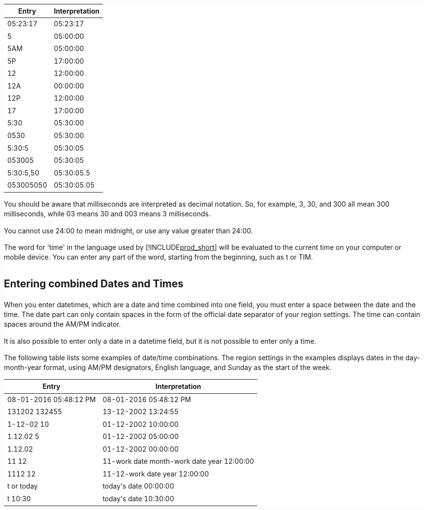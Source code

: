 | **Entry** | **Interpretation** |
|---------------|------------------------|
| 05:23:17 | 05:23:17 |
| 5 | 05:00:00 |
| 5AM | 05:00:00 |
| 5P | 17:00:00 |
| 12 | 12:00:00 |
| 12A | 00:00:00 |
| 12P | 12:00:00 |
| 17 | 17:00:00 |
| 5:30 | 05:30:00 |
| 0530 | 05:30:00 |
| 5:30:5 | 05:30:05 |
| 053005 | 05:30:05 |
| 5:30:5,50 | 05:30:05.5 |
| 053005050 | 05:30:05.05 |

You should be aware that milliseconds are interpreted as decimal notation. So, for example, 3, 30, and 300 all mean 300 milliseconds, while 03 means 30 and 003 means 3 milliseconds.

You cannot use 24:00 to mean midnight, or use any value greater than 24:00.

The word for 'time' in the language used by [!INCLUDE[prod_short](includes/prod_long.md)] will be evaluated to the current time on your computer or mobile device. You can enter any part of the word, starting from the beginning, such as t or TIM.

## Entering combined Dates and Times
When you enter datetimes, which are a date and time combined into one field, you must enter a space between the date and the time. The date part can only contain spaces in the form of the official date separator of your region settings. The time can contain spaces around the AM/PM indicator.

It is also possible to enter only a date in a datetime field, but it is not possible to enter only a time.

The following table lists some examples of date/time combinations. The region settings in the examples displays dates in the day\-month\-year format, using AM/PM designators, English language, and Sunday as the start of the week.

| **Entry** | **Interpretation** |
|---------------|------------------------|
| 08-01-2016 05:48:12 PM | 08\-01\-2016 05:48:12 PM |
| 131202 132455 | 13\-12\-2002 13:24:55 |
| 1-12-02 10 | 01\-12\-2002 10:00:00 |
| 1.12.02 5 | 01\-12\-2002 05:00:00 |
| 1.12.02 | 01\-12\-2002 00:00:00 |
| 11 12 | 11\-work date month\-work date year 12:00:00 |
| 1112 12 | 11\-12\-work date year 12:00:00 |
| t or today | today's date 00:00:00 |
| t 10:30 | today's date 10:30:00 |